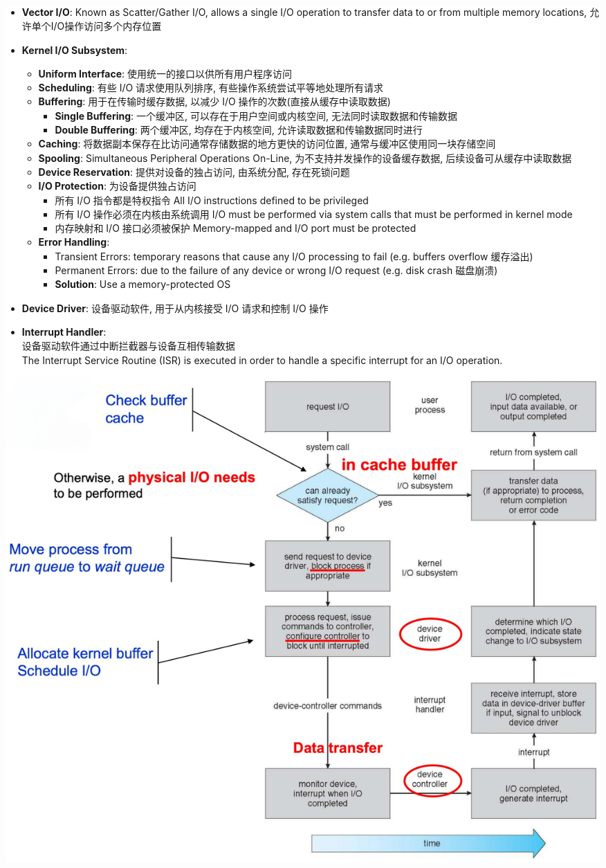   - **Vector I/O**: Known as Scatter/Gather I/O, allows a single I/O operation to transfer data to or from multiple memory locations, 允许单个I/O操作访问多个内存位置

- **Kernel I/O Subsystem**:

  - **Uniform Interface**: 使用统一的接口以供所有用户程序访问
  - **Scheduling**: 有些 I/O 请求使用队列排序, 有些操作系统尝试平等地处理所有请求
  - **Buffering**: 用于在传输时缓存数据, 以减少 I/O 操作的次数(直接从缓存中读取数据)
    - **Single Buffering**: 一个缓冲区, 可以存在于用户空间或内核空间, 无法同时读取数据和传输数据
    - **Double Buffering**: 两个缓冲区, 均存在于内核空间, 允许读取数据和传输数据同时进行
  - **Caching**: 将数据副本保存在比访问通常存储数据的地方更快的访问位置, 通常与缓冲区使用同一块存储空间
  - **Spooling**: Simultaneous Peripheral Operations On-Line, 为不支持并发操作的设备缓存数据, 后续设备可从缓存中读取数据
  - **Device Reservation**: 提供对设备的独占访问, 由系统分配, 存在死锁问题
  - **I/O Protection**: 为设备提供独占访问
    - 所有 I/O 指令都是特权指令 All I/O instructions defined to be privileged
    - 所有 I/O 操作必须在内核由系统调用 I/O must be performed via system calls that must be performed in kernel mode
    - 内存映射和 I/O 接口必须被保护 Memory-mapped and I/O port must be protected
  - **Error Handling**:
    - Transient Errors: temporary reasons that cause any I/O processing to fail (e.g. buffers overflow 缓存溢出)
    - Permanent Errors: due to the failure of any device or wrong I/O request (e.g. disk crash 磁盘崩溃)
    - **Solution**: Use a memory-protected OS

- **Device Driver**: 设备驱动软件, 用于从内核接受 I/O 请求和控制 I/O 操作

- **Interrupt Handler**: \
  设备驱动软件通过中断拦截器与设备互相传输数据\
  The Interrupt Service Routine (ISR) is executed in order to handle a specific interrupt for an I/O operation.

![Life Cycle of an I/O Request](../Angyang/LifeCycleOfAnIORequest.png)